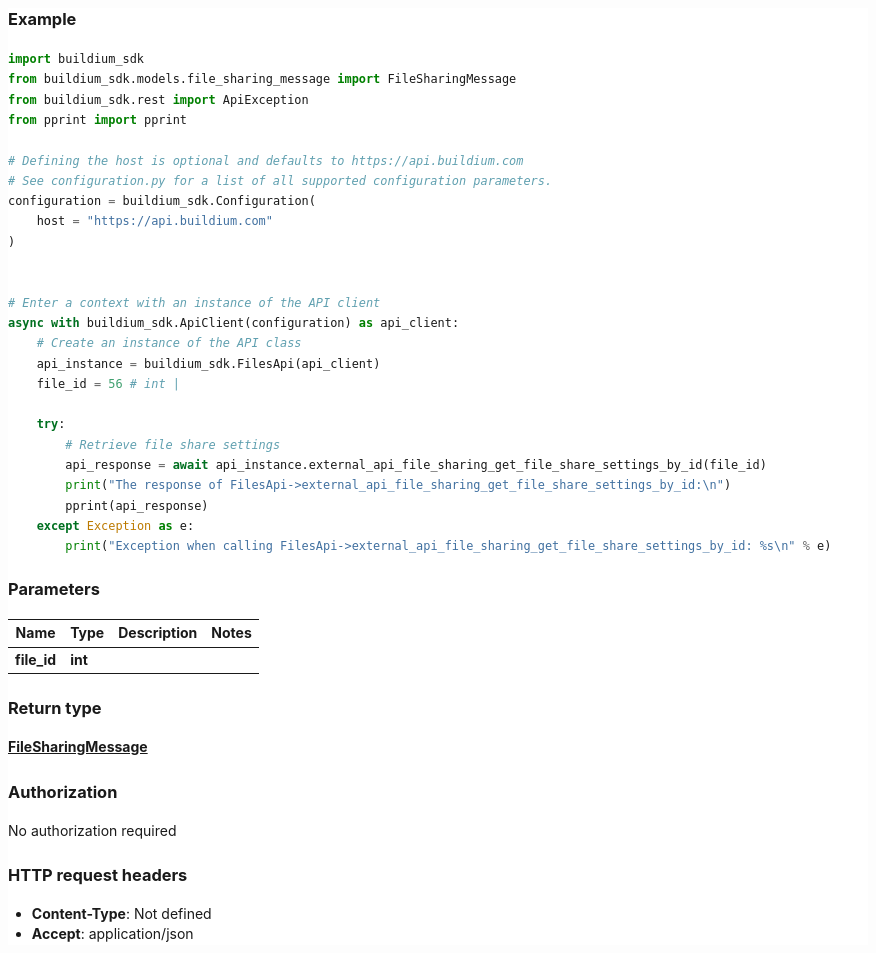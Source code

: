 ### Example


```python
import buildium_sdk
from buildium_sdk.models.file_sharing_message import FileSharingMessage
from buildium_sdk.rest import ApiException
from pprint import pprint

# Defining the host is optional and defaults to https://api.buildium.com
# See configuration.py for a list of all supported configuration parameters.
configuration = buildium_sdk.Configuration(
    host = "https://api.buildium.com"
)


# Enter a context with an instance of the API client
async with buildium_sdk.ApiClient(configuration) as api_client:
    # Create an instance of the API class
    api_instance = buildium_sdk.FilesApi(api_client)
    file_id = 56 # int | 

    try:
        # Retrieve file share settings
        api_response = await api_instance.external_api_file_sharing_get_file_share_settings_by_id(file_id)
        print("The response of FilesApi->external_api_file_sharing_get_file_share_settings_by_id:\n")
        pprint(api_response)
    except Exception as e:
        print("Exception when calling FilesApi->external_api_file_sharing_get_file_share_settings_by_id: %s\n" % e)
```



### Parameters


Name | Type | Description  | Notes
------------- | ------------- | ------------- | -------------
 **file_id** | **int**|  | 

### Return type

[**FileSharingMessage**](FileSharingMessage.md)

### Authorization

No authorization required

### HTTP request headers

 - **Content-Type**: Not defined
 - **Accept**: application/json
